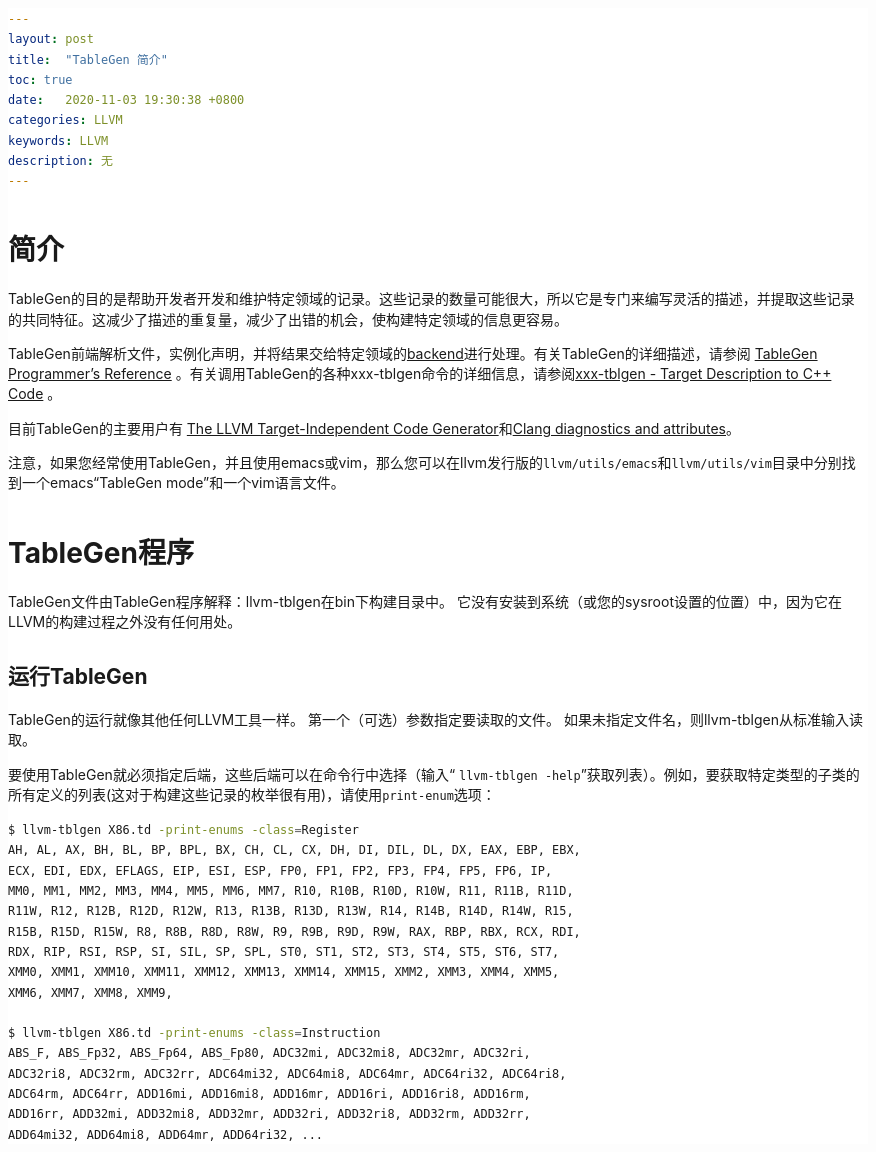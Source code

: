 ```yaml
---
layout: post
title:  "TableGen 简介"
toc: true
date:   2020-11-03 19:30:38 +0800
categories: LLVM
keywords: LLVM
description: 无
---
```



# 简介

TableGen的目的是帮助开发者开发和维护特定领域的记录。这些记录的数量可能很大，所以它是专门来编写灵活的描述，并提取这些记录的共同特征。这减少了描述的重复量，减少了出错的机会，使构建特定领域的信息更容易。

TableGen前端解析文件，实例化声明，并将结果交给特定领域的[backend](http://llvm.org/docs/TableGen/index.html#backend)进行处理。有关TableGen的详细描述，请参阅 [TableGen Programmer’s Reference](http://llvm.org/docs/TableGen/ProgRef.html) 。有关调用TableGen的各种xxx-tblgen命令的详细信息，请参阅[xxx-tblgen - Target Description to C++ Code](http://llvm.org/docs/CommandGuide/tblgen.html) 。

目前TableGen的主要用户有 [The LLVM Target-Independent Code Generator](http://llvm.org/docs/CodeGenerator.html)和[Clang diagnostics and attributes](https://clang.llvm.org/docs/UsersManual.html#controlling-errors-and-warnings)。

注意，如果您经常使用TableGen，并且使用emacs或vim，那么您可以在llvm发行版的`llvm/utils/emacs`和`llvm/utils/vim`目录中分别找到一个emacs“TableGen mode”和一个vim语言文件。

# TableGen程序

TableGen文件由TableGen程序解释：llvm-tblgen在bin下构建目录中。 它没有安装到系统（或您的sysroot设置的位置）中，因为它在LLVM的构建过程之外没有任何用处。

## 运行TableGen

TableGen的运行就像其他任何LLVM工具一样。 第一个（可选）参数指定要读取的文件。 如果未指定文件名，则llvm-tblgen从标准输入读取。

要使用TableGen就必须指定后端，这些后端可以在命令行中选择（输入“ `llvm-tblgen -help`”获取列表）。例如，要获取特定类型的子类的所有定义的列表(这对于构建这些记录的枚举很有用)，请使用`print-enum`选项：

```bash
$ llvm-tblgen X86.td -print-enums -class=Register
AH, AL, AX, BH, BL, BP, BPL, BX, CH, CL, CX, DH, DI, DIL, DL, DX, EAX, EBP, EBX,
ECX, EDI, EDX, EFLAGS, EIP, ESI, ESP, FP0, FP1, FP2, FP3, FP4, FP5, FP6, IP,
MM0, MM1, MM2, MM3, MM4, MM5, MM6, MM7, R10, R10B, R10D, R10W, R11, R11B, R11D,
R11W, R12, R12B, R12D, R12W, R13, R13B, R13D, R13W, R14, R14B, R14D, R14W, R15,
R15B, R15D, R15W, R8, R8B, R8D, R8W, R9, R9B, R9D, R9W, RAX, RBP, RBX, RCX, RDI,
RDX, RIP, RSI, RSP, SI, SIL, SP, SPL, ST0, ST1, ST2, ST3, ST4, ST5, ST6, ST7,
XMM0, XMM1, XMM10, XMM11, XMM12, XMM13, XMM14, XMM15, XMM2, XMM3, XMM4, XMM5,
XMM6, XMM7, XMM8, XMM9,

$ llvm-tblgen X86.td -print-enums -class=Instruction
ABS_F, ABS_Fp32, ABS_Fp64, ABS_Fp80, ADC32mi, ADC32mi8, ADC32mr, ADC32ri,
ADC32ri8, ADC32rm, ADC32rr, ADC64mi32, ADC64mi8, ADC64mr, ADC64ri32, ADC64ri8,
ADC64rm, ADC64rr, ADD16mi, ADD16mi8, ADD16mr, ADD16ri, ADD16ri8, ADD16rm,
ADD16rr, ADD32mi, ADD32mi8, ADD32mr, ADD32ri, ADD32ri8, ADD32rm, ADD32rr,
ADD64mi32, ADD64mi8, ADD64mr, ADD64ri32, ...
```

